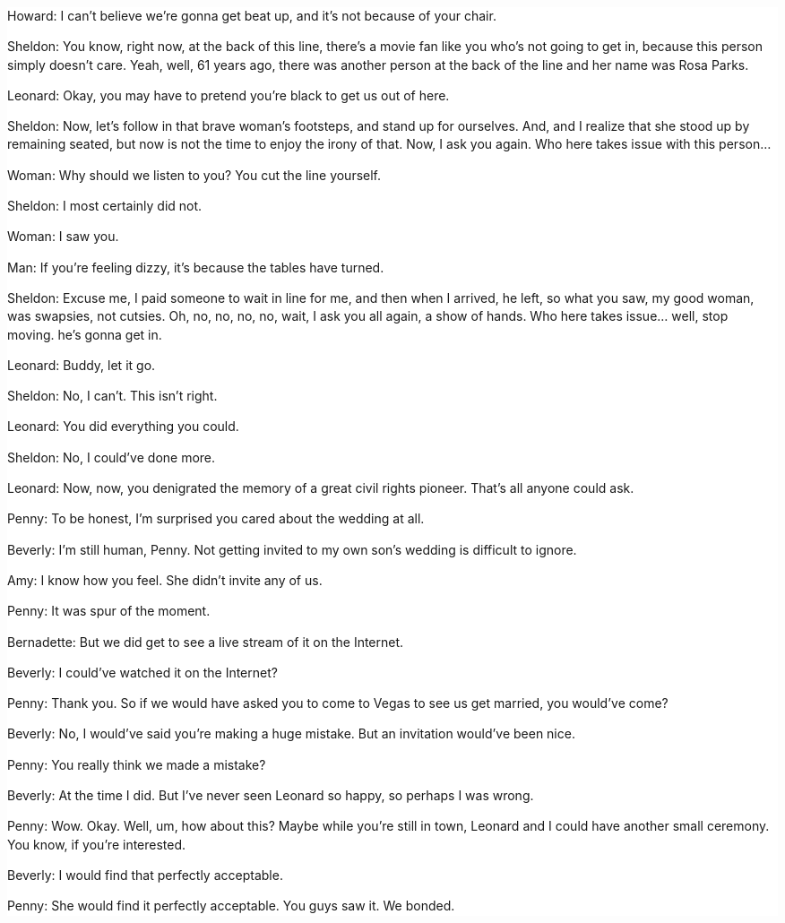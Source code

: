 Howard: I can’t believe we’re gonna get beat up, and it’s not because of your chair.

Sheldon: You know, right now, at the back of this line, there’s a movie fan like you who’s not going to get in, because this person simply doesn’t care. Yeah, well, 61 years ago, there was another person at the back of the line and her name was Rosa Parks.

Leonard: Okay, you may have to pretend you’re black to get us out of here.

Sheldon: Now, let’s follow in that brave woman’s footsteps, and stand up for ourselves. And, and I realize that she stood up by remaining seated, but now is not the time to enjoy the irony of that. Now, I ask you again. Who here takes issue with this person…

Woman: Why should we listen to you? You cut the line yourself.

Sheldon: I most certainly did not.

Woman: I saw you.

Man: If you’re feeling dizzy, it’s because the tables have turned.

Sheldon: Excuse me, I paid someone to wait in line for me, and then when I arrived, he left, so what you saw, my good woman, was swapsies, not cutsies. Oh, no, no, no, no, wait, I ask you all again, a show of hands. Who here takes issue… well, stop moving. he’s gonna get in.

Leonard: Buddy, let it go.

Sheldon: No, I can’t. This isn’t right.

Leonard: You did everything you could.

Sheldon: No, I could’ve done more.

Leonard: Now, now, you denigrated the memory of a great civil rights pioneer. That’s all anyone could ask.

Penny: To be honest, I’m surprised you cared about the wedding at all.

Beverly: I’m still human, Penny. Not getting invited to my own son’s wedding is difficult to ignore.

Amy: I know how you feel. She didn’t invite any of us.

Penny: It was spur of the moment.

Bernadette: But we did get to see a live stream of it on the Internet.

Beverly: I could’ve watched it on the Internet?

Penny: Thank you. So if we would have asked you to come to Vegas to see us get married, you would’ve come?

Beverly: No, I would’ve said you’re making a huge mistake. But an invitation would’ve been nice.

Penny: You really think we made a mistake?

Beverly: At the time I did. But I’ve never seen Leonard so happy, so perhaps I was wrong.

Penny: Wow. Okay. Well, um, how about this? Maybe while you’re still in town, Leonard and I could have another small ceremony. You know, if you’re interested.

Beverly: I would find that perfectly acceptable.

Penny: She would find it perfectly acceptable. You guys saw it. We bonded.
